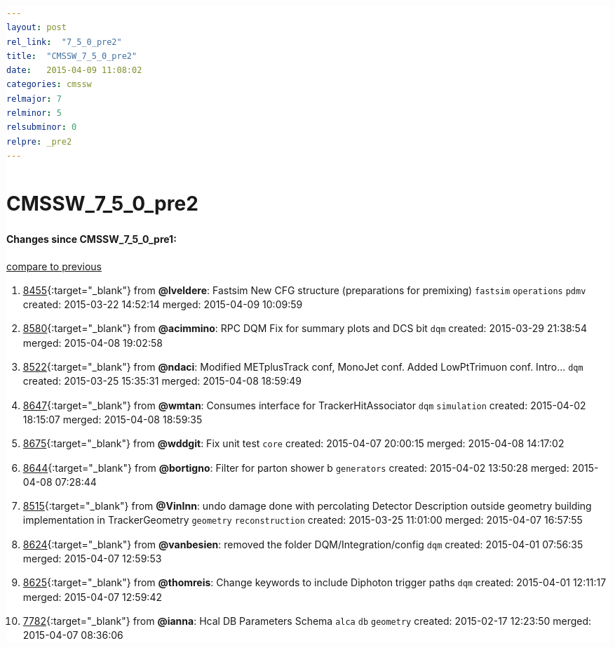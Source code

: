 ```yaml
---
layout: post
rel_link:  "7_5_0_pre2"
title:  "CMSSW_7_5_0_pre2"
date:   2015-04-09 11:08:02
categories: cmssw
relmajor: 7
relminor: 5
relsubminor: 0
relpre: _pre2
---
```


# CMSSW_7_5_0_pre2
#### Changes since CMSSW_7_5_0_pre1:

[compare to previous](https://github.com/cms-sw/cmssw/compare/CMSSW_7_5_0_pre1...CMSSW_7_5_0_pre2)



1. [8455](http://github.com/cms-sw/cmssw/pull/8455){:target="_blank"}  from **@lveldere**: Fastsim New CFG structure (preparations for premixing) `fastsim`  `operations`  `pdmv`  created: 2015-03-22 14:52:14 merged: 2015-04-09 10:09:59

2. [8580](http://github.com/cms-sw/cmssw/pull/8580){:target="_blank"}  from **@acimmino**: RPC DQM Fix for summary plots and DCS bit `dqm`  created: 2015-03-29 21:38:54 merged: 2015-04-08 19:02:58

3. [8522](http://github.com/cms-sw/cmssw/pull/8522){:target="_blank"}  from **@ndaci**: Modified METplusTrack conf, MonoJet conf. Added LowPtTrimuon conf. Intro... `dqm`  created: 2015-03-25 15:35:31 merged: 2015-04-08 18:59:49

4. [8647](http://github.com/cms-sw/cmssw/pull/8647){:target="_blank"}  from **@wmtan**: Consumes interface for TrackerHitAssociator  `dqm`  `simulation`  created: 2015-04-02 18:15:07 merged: 2015-04-08 18:59:35

5. [8675](http://github.com/cms-sw/cmssw/pull/8675){:target="_blank"}  from **@wddgit**: Fix unit test `core`  created: 2015-04-07 20:00:15 merged: 2015-04-08 14:17:02

6. [8644](http://github.com/cms-sw/cmssw/pull/8644){:target="_blank"}  from **@bortigno**: Filter for parton shower b `generators`  created: 2015-04-02 13:50:28 merged: 2015-04-08 07:28:44

7. [8515](http://github.com/cms-sw/cmssw/pull/8515){:target="_blank"}  from **@VinInn**: undo damage done with percolating Detector Description outside geometry building implementation in TrackerGeometry `geometry`  `reconstruction`  created: 2015-03-25 11:01:00 merged: 2015-04-07 16:57:55

8. [8624](http://github.com/cms-sw/cmssw/pull/8624){:target="_blank"}  from **@vanbesien**: removed the folder DQM/Integration/config `dqm`  created: 2015-04-01 07:56:35 merged: 2015-04-07 12:59:53

9. [8625](http://github.com/cms-sw/cmssw/pull/8625){:target="_blank"}  from **@thomreis**: Change keywords to include Diphoton trigger paths `dqm`  created: 2015-04-01 12:11:17 merged: 2015-04-07 12:59:42

10. [7782](http://github.com/cms-sw/cmssw/pull/7782){:target="_blank"}  from **@ianna**: Hcal DB Parameters Schema `alca`  `db`  `geometry`  created: 2015-02-17 12:23:50 merged: 2015-04-07 08:36:06
